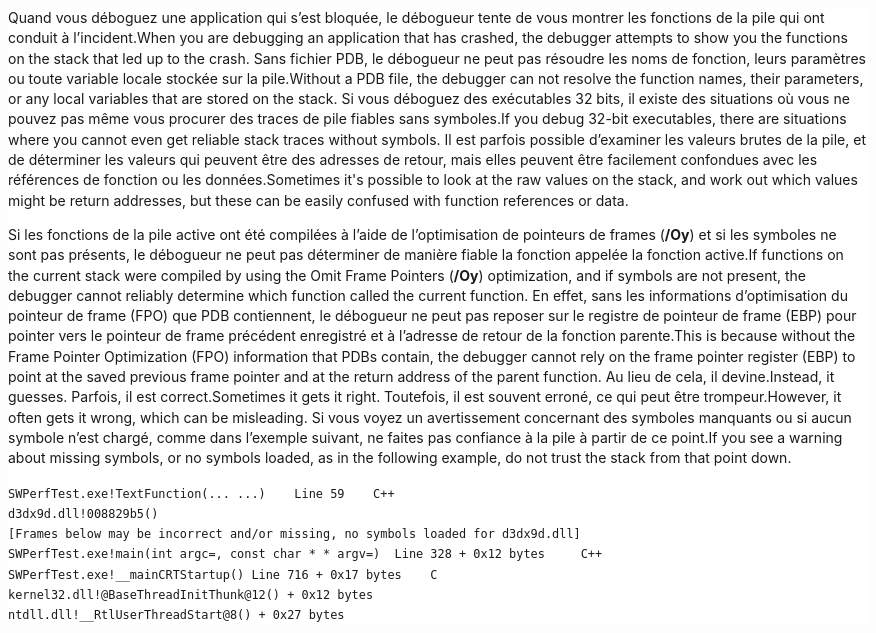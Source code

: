 <span data-ttu-id="65879-147">Quand vous déboguez une application qui s’est bloquée, le débogueur tente de vous montrer les fonctions de la pile qui ont conduit à l’incident.</span><span class="sxs-lookup"><span data-stu-id="65879-147">When you are debugging an application that has crashed, the debugger attempts to show you the functions on the stack that led up to the crash.</span></span> <span data-ttu-id="65879-148">Sans fichier PDB, le débogueur ne peut pas résoudre les noms de fonction, leurs paramètres ou toute variable locale stockée sur la pile.</span><span class="sxs-lookup"><span data-stu-id="65879-148">Without a PDB file, the debugger can not resolve the function names, their parameters, or any local variables that are stored on the stack.</span></span> <span data-ttu-id="65879-149">Si vous déboguez des exécutables 32 bits, il existe des situations où vous ne pouvez pas même vous procurer des traces de pile fiables sans symboles.</span><span class="sxs-lookup"><span data-stu-id="65879-149">If you debug 32-bit executables, there are situations where you cannot even get reliable stack traces without symbols.</span></span> <span data-ttu-id="65879-150">Il est parfois possible d’examiner les valeurs brutes de la pile, et de déterminer les valeurs qui peuvent être des adresses de retour, mais elles peuvent être facilement confondues avec les références de fonction ou les données.</span><span class="sxs-lookup"><span data-stu-id="65879-150">Sometimes it's possible to look at the raw values on the stack, and work out which values might be return addresses, but these can be easily confused with function references or data.</span></span>

<span data-ttu-id="65879-151">Si les fonctions de la pile active ont été compilées à l’aide de l’optimisation de pointeurs de frames (**/Oy**) et si les symboles ne sont pas présents, le débogueur ne peut pas déterminer de manière fiable la fonction appelée la fonction active.</span><span class="sxs-lookup"><span data-stu-id="65879-151">If functions on the current stack were compiled by using the Omit Frame Pointers (**/Oy**) optimization, and if symbols are not present, the debugger cannot reliably determine which function called the current function.</span></span> <span data-ttu-id="65879-152">En effet, sans les informations d’optimisation du pointeur de frame (FPO) que PDB contiennent, le débogueur ne peut pas reposer sur le registre de pointeur de frame (EBP) pour pointer vers le pointeur de frame précédent enregistré et à l’adresse de retour de la fonction parente.</span><span class="sxs-lookup"><span data-stu-id="65879-152">This is because without the Frame Pointer Optimization (FPO) information that PDBs contain, the debugger cannot rely on the frame pointer register (EBP) to point at the saved previous frame pointer and at the return address of the parent function.</span></span> <span data-ttu-id="65879-153">Au lieu de cela, il devine.</span><span class="sxs-lookup"><span data-stu-id="65879-153">Instead, it guesses.</span></span> <span data-ttu-id="65879-154">Parfois, il est correct.</span><span class="sxs-lookup"><span data-stu-id="65879-154">Sometimes it gets it right.</span></span> <span data-ttu-id="65879-155">Toutefois, il est souvent erroné, ce qui peut être trompeur.</span><span class="sxs-lookup"><span data-stu-id="65879-155">However, it often gets it wrong, which can be misleading.</span></span> <span data-ttu-id="65879-156">Si vous voyez un avertissement concernant des symboles manquants ou si aucun symbole n’est chargé, comme dans l’exemple suivant, ne faites pas confiance à la pile à partir de ce point.</span><span class="sxs-lookup"><span data-stu-id="65879-156">If you see a warning about missing symbols, or no symbols loaded, as in the following example, do not trust the stack from that point down.</span></span>

``` syntax
SWPerfTest.exe!TextFunction(... ...)    Line 59    C++
d3dx9d.dll!008829b5()
[Frames below may be incorrect and/or missing, no symbols loaded for d3dx9d.dll]
SWPerfTest.exe!main(int argc=, const char * * argv=)  Line 328 + 0x12 bytes     C++
SWPerfTest.exe!__mainCRTStartup() Line 716 + 0x17 bytes    C
kernel32.dll!@BaseThreadInitThunk@12() + 0x12 bytes
ntdll.dll!__RtlUserThreadStart@8() + 0x27 bytes
```

